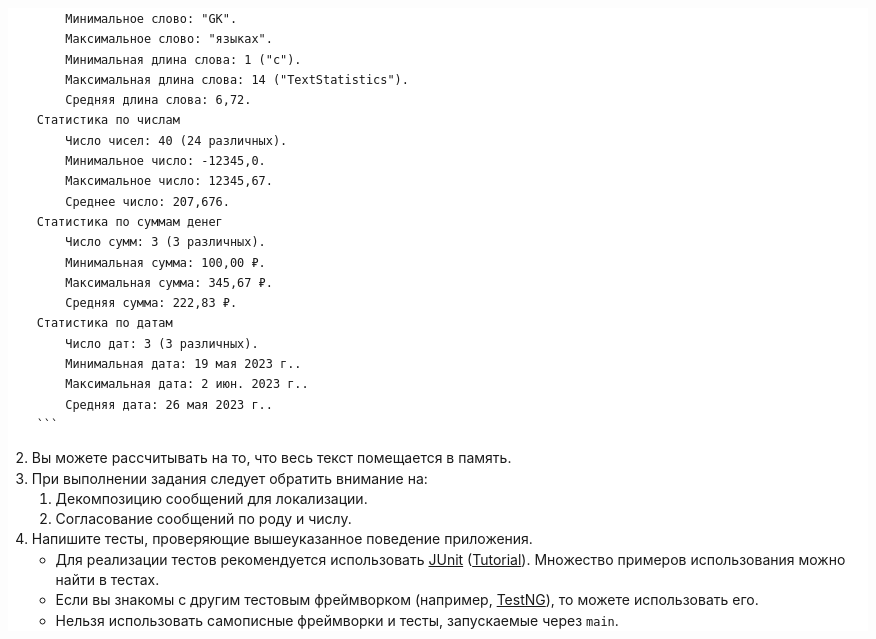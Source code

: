             Минимальное слово: "GK".
            Максимальное слово: "языках".
            Минимальная длина слова: 1 ("с").
            Максимальная длина слова: 14 ("TextStatistics").
            Средняя длина слова: 6,72.
        Статистика по числам
            Число чисел: 40 (24 различных).
            Минимальное число: -12345,0.
            Максимальное число: 12345,67.
            Среднее число: 207,676.
        Статистика по суммам денег
            Число сумм: 3 (3 различных).
            Минимальная сумма: 100,00 ₽.
            Максимальная сумма: 345,67 ₽.
            Средняя сумма: 222,83 ₽.
        Статистика по датам
            Число дат: 3 (3 различных).
            Минимальная дата: 19 мая 2023 г..
            Максимальная дата: 2 июн. 2023 г..
            Средняя дата: 26 мая 2023 г..
        ```

2. Вы можете рассчитывать на то, что весь текст помещается в память.
3. При выполнении задания следует обратить внимание на:
    1. Декомпозицию сообщений для локализации.
    2. Согласование сообщений по роду и числу.
4. Напишите тесты, проверяющие вышеуказанное поведение приложения.
    * Для реализации тестов рекомендуется использовать [JUnit](https://junit.org/junit5/) ([Tutorial](https://www.petrikainulainen.net/programming/testing/junit-5-tutorial-writing-our-first-test-class/)). Множество примеров использования можно найти в тестах.
    * Если вы знакомы с другим тестовым фреймворком (например, [TestNG](https://testng.org/)), то можете использовать его.
    * Нельзя использовать самописные фреймворки и тесты, запускаемые через `main`.
